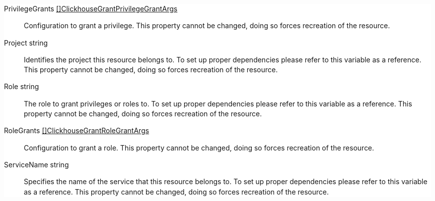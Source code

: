 <div>
<pulumi-choosable type="language" values="go">
<dl class="resources-properties"><dt class="property-optional property-replacement"
            title="Optional">
        <span id="state_privilegegrants_go">
<a data-swiftype-name="resource-property" data-swiftype-type="text" href="#state_privilegegrants_go" style="color: inherit; text-decoration: inherit;">Privilege<wbr>Grants</a>
</span>
        <span class="property-indicator"></span>
        <span class="property-type"><a href="#clickhousegrantprivilegegrant">[]Clickhouse<wbr>Grant<wbr>Privilege<wbr>Grant<wbr>Args</a></span>
    </dt>
    <dd><p>Configuration to grant a privilege. This property cannot be changed, doing so forces recreation of the resource.</p>
</dd><dt class="property-optional property-replacement"
            title="Optional">
        <span id="state_project_go">
<a data-swiftype-name="resource-property" data-swiftype-type="text" href="#state_project_go" style="color: inherit; text-decoration: inherit;">Project</a>
</span>
        <span class="property-indicator"></span>
        <span class="property-type">string</span>
    </dt>
    <dd><p>Identifies the project this resource belongs to. To set up proper dependencies please refer to this variable as a reference. This property cannot be changed, doing so forces recreation of the resource.</p>
</dd><dt class="property-optional property-replacement"
            title="Optional">
        <span id="state_role_go">
<a data-swiftype-name="resource-property" data-swiftype-type="text" href="#state_role_go" style="color: inherit; text-decoration: inherit;">Role</a>
</span>
        <span class="property-indicator"></span>
        <span class="property-type">string</span>
    </dt>
    <dd><p>The role to grant privileges or roles to. To set up proper dependencies please refer to this variable as a reference. This property cannot be changed, doing so forces recreation of the resource.</p>
</dd><dt class="property-optional property-replacement"
            title="Optional">
        <span id="state_rolegrants_go">
<a data-swiftype-name="resource-property" data-swiftype-type="text" href="#state_rolegrants_go" style="color: inherit; text-decoration: inherit;">Role<wbr>Grants</a>
</span>
        <span class="property-indicator"></span>
        <span class="property-type"><a href="#clickhousegrantrolegrant">[]Clickhouse<wbr>Grant<wbr>Role<wbr>Grant<wbr>Args</a></span>
    </dt>
    <dd><p>Configuration to grant a role. This property cannot be changed, doing so forces recreation of the resource.</p>
</dd><dt class="property-optional property-replacement"
            title="Optional">
        <span id="state_servicename_go">
<a data-swiftype-name="resource-property" data-swiftype-type="text" href="#state_servicename_go" style="color: inherit; text-decoration: inherit;">Service<wbr>Name</a>
</span>
        <span class="property-indicator"></span>
        <span class="property-type">string</span>
    </dt>
    <dd><p>Specifies the name of the service that this resource belongs to. To set up proper dependencies please refer to this variable as a reference. This property cannot be changed, doing so forces recreation of the resource.</p>
</dd><dt class="property-optional property-replacement"
            title="Optional">